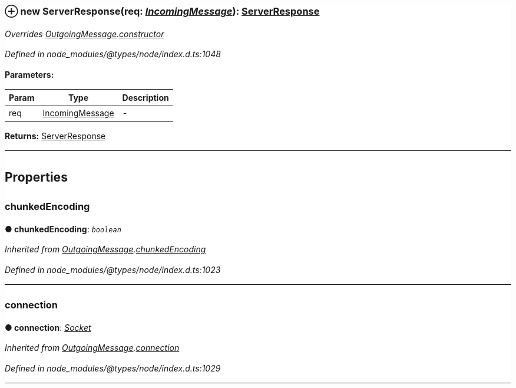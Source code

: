 ### ⊕ **new ServerResponse**(req: *[IncomingMessage](_node_modules__types_node_index_d_._http_.incomingmessage.md)*): [ServerResponse](_node_modules__types_node_index_d_._http_.serverresponse.md)


*Overrides [OutgoingMessage](_node_modules__types_node_index_d_._http_.outgoingmessage.md).[constructor](_node_modules__types_node_index_d_._http_.outgoingmessage.md#constructor)*

*Defined in node_modules/@types/node/index.d.ts:1048*



**Parameters:**

| Param | Type | Description |
| ------ | ------ | ------ |
| req | [IncomingMessage](_node_modules__types_node_index_d_._http_.incomingmessage.md)   |  - |





**Returns:** [ServerResponse](_node_modules__types_node_index_d_._http_.serverresponse.md)

---


## Properties
<a id="chunkedencoding"></a>

###  chunkedEncoding

**●  chunkedEncoding**:  *`boolean`* 

*Inherited from [OutgoingMessage](_node_modules__types_node_index_d_._http_.outgoingmessage.md).[chunkedEncoding](_node_modules__types_node_index_d_._http_.outgoingmessage.md#chunkedencoding)*

*Defined in node_modules/@types/node/index.d.ts:1023*





___

<a id="connection"></a>

###  connection

**●  connection**:  *[Socket](_node_modules__types_node_index_d_._net_.socket.md)* 

*Inherited from [OutgoingMessage](_node_modules__types_node_index_d_._http_.outgoingmessage.md).[connection](_node_modules__types_node_index_d_._http_.outgoingmessage.md#connection)*

*Defined in node_modules/@types/node/index.d.ts:1029*





___
